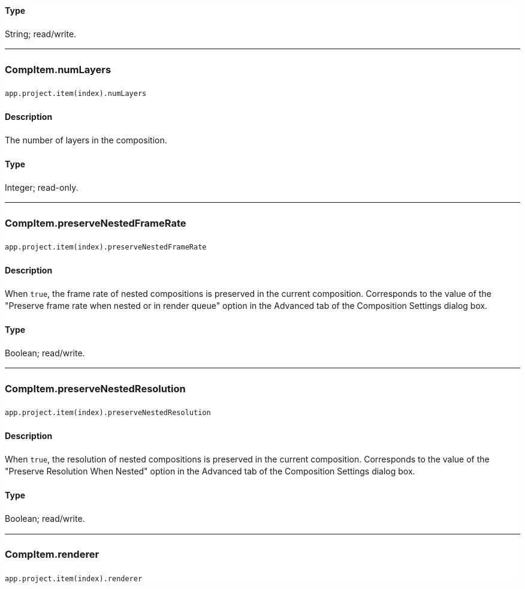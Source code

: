 #### Type

String; read/write.

---

### CompItem.numLayers

`app.project.item(index).numLayers`

#### Description

The number of layers in the composition.

#### Type

Integer; read-only.

---

### CompItem.preserveNestedFrameRate

`app.project.item(index).preserveNestedFrameRate`

#### Description

When `true`, the frame rate of nested compositions is preserved in the current composition. Corresponds to the value of the "Preserve frame rate when nested or in render queue" option in the Advanced tab of the Composition Settings dialog box.

#### Type

Boolean; read/write.

---

### CompItem.preserveNestedResolution

`app.project.item(index).preserveNestedResolution`

#### Description

When `true`, the resolution of nested compositions is preserved in the current composition. Corresponds to the value of the "Preserve Resolution When Nested" option in the Advanced tab of the Composition Settings dialog box.

#### Type

Boolean; read/write.

---

### CompItem.renderer

`app.project.item(index).renderer`
